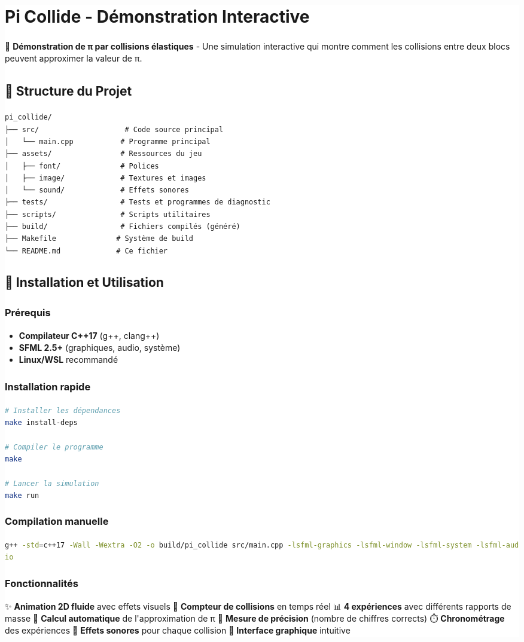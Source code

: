 # Pi Collide - Démonstration Interactive

🔢 **Démonstration de π par collisions élastiques** - Une simulation interactive qui montre comment les collisions entre deux blocs peuvent approximer la valeur de π.

## 📁 Structure du Projet

```
pi_collide/
├── src/                    # Code source principal
│   └── main.cpp           # Programme principal
├── assets/                # Ressources du jeu
│   ├── font/              # Polices
│   ├── image/             # Textures et images
│   └── sound/             # Effets sonores
├── tests/                 # Tests et programmes de diagnostic
├── scripts/               # Scripts utilitaires
├── build/                 # Fichiers compilés (généré)
├── Makefile              # Système de build
└── README.md             # Ce fichier
```

## 🚀 Installation et Utilisation

### Prérequis
- **Compilateur C++17** (g++, clang++)
- **SFML 2.5+** (graphiques, audio, système)
- **Linux/WSL** recommandé

### Installation rapide
```bash
# Installer les dépendances
make install-deps

# Compiler le programme
make

# Lancer la simulation
make run
```

### Compilation manuelle
```bash
g++ -std=c++17 -Wall -Wextra -O2 -o build/pi_collide src/main.cpp -lsfml-graphics -lsfml-window -lsfml-system -lsfml-audio
```

### Fonctionnalités

✨ **Animation 2D fluide** avec effets visuels
🎯 **Compteur de collisions** en temps réel
📊 **4 expériences** avec différents rapports de masse
🧮 **Calcul automatique** de l'approximation de π
📏 **Mesure de précision** (nombre de chiffres corrects)
⏱️ **Chronométrage** des expériences
🎵 **Effets sonores** pour chaque collision
🎨 **Interface graphique** intuitive
